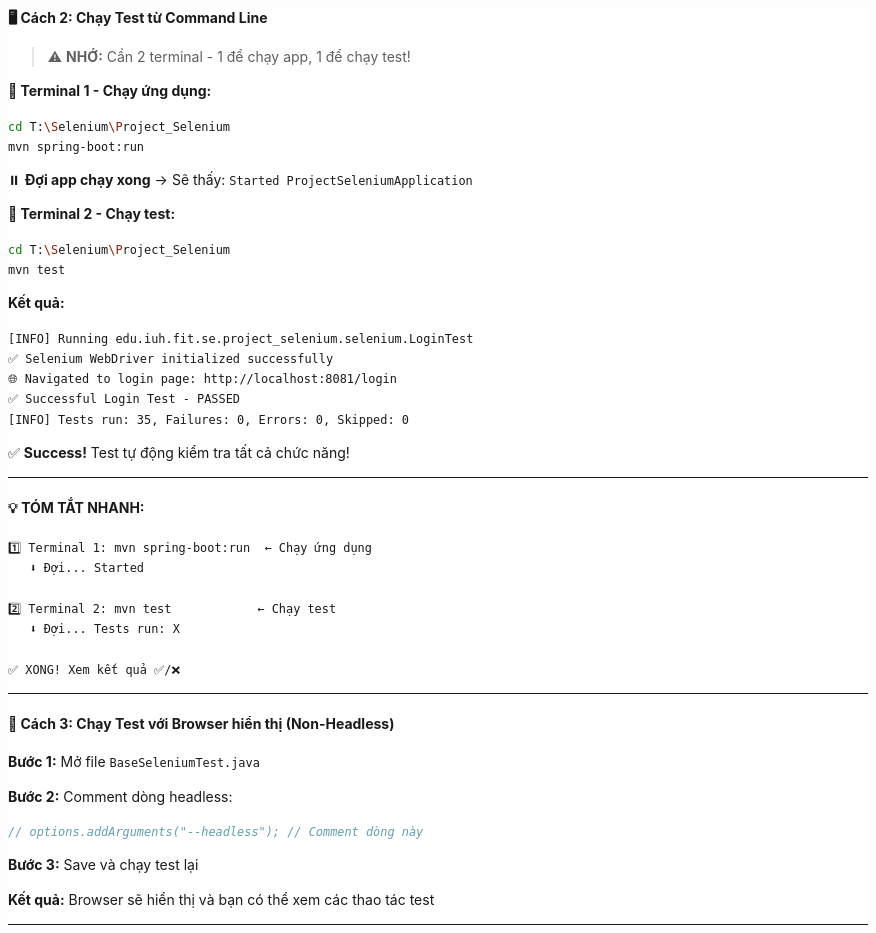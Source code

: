 
#### 🖥️ **Cách 2: Chạy Test từ Command Line**

> ⚠️ **NHỚ:** Cần 2 terminal - 1 để chạy app, 1 để chạy test!

**📌 Terminal 1 - Chạy ứng dụng:**
```bash
cd T:\Selenium\Project_Selenium
mvn spring-boot:run
```
⏸️ **Đợi app chạy xong** → Sẽ thấy: `Started ProjectSeleniumApplication`

**📌 Terminal 2 - Chạy test:**
```bash
cd T:\Selenium\Project_Selenium
mvn test
```

**Kết quả:**
```
[INFO] Running edu.iuh.fit.se.project_selenium.selenium.LoginTest
✅ Selenium WebDriver initialized successfully
🌐 Navigated to login page: http://localhost:8081/login
✅ Successful Login Test - PASSED
[INFO] Tests run: 35, Failures: 0, Errors: 0, Skipped: 0
```

✅ **Success!** Test tự động kiểm tra tất cả chức năng!

---

#### 💡 **TÓM TẮT NHANH:**
```
1️⃣ Terminal 1: mvn spring-boot:run  ← Chạy ứng dụng
   ⬇️ Đợi... Started
   
2️⃣ Terminal 2: mvn test            ← Chạy test
   ⬇️ Đợi... Tests run: X

✅ XONG! Xem kết quả ✅/❌
```

---

#### 🎨 **Cách 3: Chạy Test với Browser hiển thị (Non-Headless)**

**Bước 1:** Mở file `BaseSeleniumTest.java`

**Bước 2:** Comment dòng headless:
```java
// options.addArguments("--headless"); // Comment dòng này
```

**Bước 3:** Save và chạy test lại

**Kết quả:** Browser sẽ hiển thị và bạn có thể xem các thao tác test

---